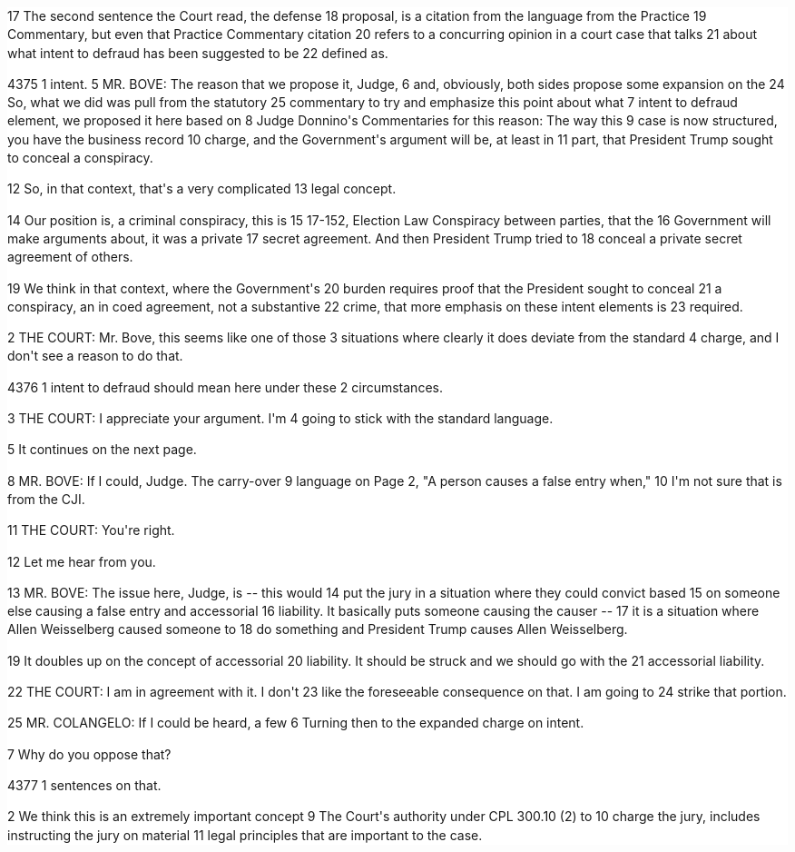 17 The second sentence the Court read, the defense 18 proposal, is a citation from the language from the Practice 19 Commentary, but even that Practice Commentary citation 20 refers to a concurring opinion in a court case that talks 21 about what intent to defraud has been suggested to be 22 defined as.

4375 1 intent. 5 MR. BOVE: The reason that we propose it, Judge, 6 and, obviously, both sides propose some expansion on the 24 So, what we did was pull from the statutory 25 commentary to try and emphasize this point about what 7 intent to defraud element, we proposed it here based on 8 Judge Donnino's Commentaries for this reason: The way this 9 case is now structured, you have the business record 10 charge, and the Government's argument will be, at least in 11 part, that President Trump sought to conceal a conspiracy.

12 So, in that context, that's a very complicated 13 legal concept.

14 Our position is, a criminal conspiracy, this is 15 17-152, Election Law Conspiracy between parties, that the 16 Government will make arguments about, it was a private 17 secret agreement. And then President Trump tried to 18 conceal a private secret agreement of others.

19 We think in that context, where the Government's 20 burden requires proof that the President sought to conceal 21 a conspiracy, an in coed agreement, not a substantive 22 crime, that more emphasis on these intent elements is 23 required.

2 THE COURT: Mr. Bove, this seems like one of those 3 situations where clearly it does deviate from the standard 4 charge, and I don't see a reason to do that.

4376 1 intent to defraud should mean here under these 2 circumstances.

3 THE COURT: I appreciate your argument. I'm 4 going to stick with the standard language.

5 It continues on the next page.

8 MR. BOVE: If I could, Judge. The carry-over 9 language on Page 2, "A person causes a false entry when,"
10 I'm not sure that is from the CJI.

11 THE COURT: You're right.

12 Let me hear from you.

13 MR. BOVE: The issue here, Judge, is -- this would 14 put the jury in a situation where they could convict based 15 on someone else causing a false entry and accessorial 16 liability. It basically puts someone causing the causer --
17 it is a situation where Allen Weisselberg caused someone to 18 do something and President Trump causes Allen Weisselberg.

19 It doubles up on the concept of accessorial 20 liability. It should be struck and we should go with the 21 accessorial liability.

22 THE COURT: I am in agreement with it. I don't 23 like the foreseeable consequence on that. I am going to 24 strike that portion.

25 MR. COLANGELO: If I could be heard, a few 6 Turning then to the expanded charge on intent.

7 Why do you oppose that?

4377 1 sentences on that.

2 We think this is an extremely important concept 9 The Court's authority under CPL 300.10 (2) to 10 charge the jury, includes instructing the jury on material 11 legal principles that are important to the case.
